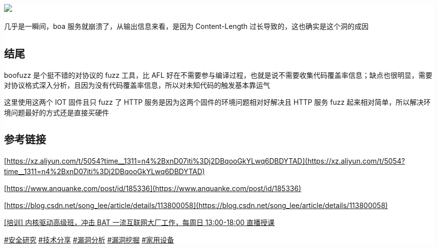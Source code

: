 ![](https://bbs.kanxue.com/upload/attach/202406/777502_GPMJH8WBUGK88HD.jpg)

几乎是一瞬间，boa 服务就崩溃了，从输出信息来看，是因为 Content-Length 过长导致的，这也确实是这个洞的成因

结尾
--

boofuzz 是个挺不错的对协议的 fuzz 工具，比 AFL 好在不需要参与编译过程，也就是说不需要收集代码覆盖率信息；缺点也很明显，需要对协议格式深入分析，且因为没有代码覆盖率信息，所以对未知代码的触发基本靠运气

这里使用这两个 IOT 固件且只 fuzz 了 HTTP 服务是因为这两个固件的环境问题相对好解决且 HTTP 服务 fuzz 起来相对简单，所以解决环境问题最好的方式还是直接买硬件

参考链接
----

[https://xz.aliyun.com/t/5054?time__1311=n4%2BxnD07iti%3Dj2DBqooGkYLwq6DBDYTAD](https://xz.aliyun.com/t/5054?time__1311=n4%2BxnD07iti%3Dj2DBqooGkYLwq6DBDYTAD)

[https://www.anquanke.com/post/id/185336](https://www.anquanke.com/post/id/185336)

[https://blog.csdn.net/song_lee/article/details/113800058](https://blog.csdn.net/song_lee/article/details/113800058)

[[培训] 内核驱动高级班，冲击 BAT 一流互联网大厂工作，每周日 13:00-18:00 直播授课](https://www.kanxue.com/book-section_list-174.htm)

[#安全研究](forum-128-1-167.htm) [#技术分享](forum-128-1-168.htm) [#漏洞分析](forum-128-1-171.htm) [#漏洞挖掘](forum-128-1-178.htm) [#家用设备](forum-128-1-173.htm)